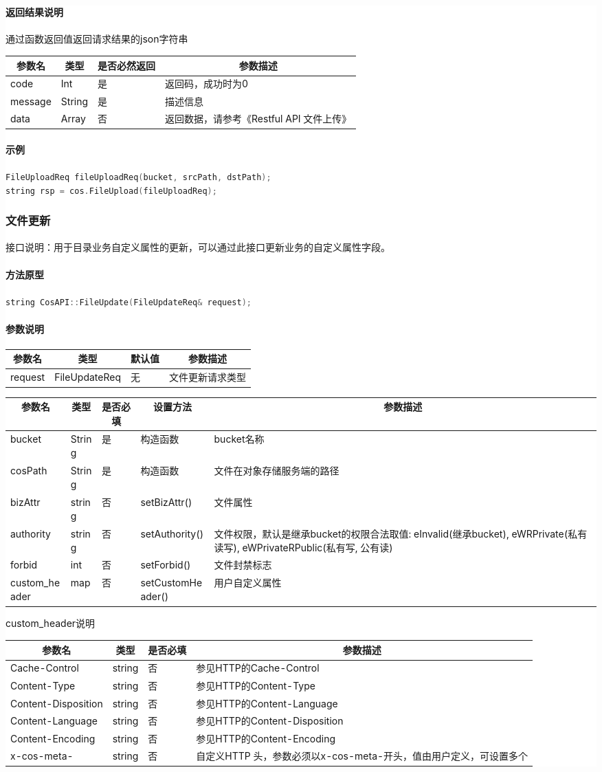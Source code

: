 #### 返回结果说明

通过函数返回值返回请求结果的json字符串

| **参数名** | **类型** | **是否必然返回** | **参数描述**                   |
| ------- | ------ | ---------- | -------------------------- |
| code    | Int    | 是          | 返回码，成功时为0                  |
| message | String | 是          | 描述信息                       |
| data    | Array  | 否          | 返回数据，请参考《Restful API 文件上传》 |

#### 示例

``` c++
FileUploadReq fileUploadReq(bucket, srcPath, dstPath);
string rsp = cos.FileUpload(fileUploadReq);
```

### 文件更新

接口说明：用于目录业务自定义属性的更新，可以通过此接口更新业务的自定义属性字段。

#### 方法原型

``` C++
string CosAPI::FileUpdate(FileUpdateReq& request);
```

#### 参数说明

| **参数名** | **类型**        | **默认值** | **参数描述** |
| ------- | ------------- | ------- | -------- |
| request | FileUpdateReq | 无       | 文件更新请求类型 |

| **参数名**       | **类型** | **是否必填** | **设置方法**          | **参数描述**                                 |
| ------------- | ------ | -------- | ----------------- | ---------------------------------------- |
| bucket        | String | 是        | 构造函数              | bucket名称                                 |
| cosPath       | String | 是        | 构造函数              | 文件在对象存储服务端的路径                            |
| bizAttr       | string | 否        | setBizAttr()      | 文件属性                                     |
| authority     | string | 否        | setAuthority()    | 文件权限，默认是继承bucket的权限合法取值: eInvalid(继承bucket), eWRPrivate(私有读写), eWPrivateRPublic(私有写, 公有读) |
| forbid        | int    | 否        | setForbid()       | 文件封禁标志                                   |
| custom_header | map    | 否        | setCustomHeader() | 用户自定义属性                                  |

custom_header说明

| **参数名**             | **类型** | **是否必填** | **参数描述**                                 |
| ------------------- | ------ | -------- | ---------------------------------------- |
| Cache-Control       | string | 否        | 参见HTTP的Cache-Control                     |
| Content-Type        | string | 否        | 参见HTTP的Content-Type                      |
| Content-Disposition | string | 否        | 参见HTTP的Content-Language                  |
| Content-Language    | string | 否        | 参见HTTP的Content-Disposition               |
| Content-Encoding    | string | 否        | 参见HTTP的Content-Encoding                  |
| x-cos-meta-         | string | 否        | 自定义HTTP 头，参数必须以x-cos-meta-开头，值由用户定义，可设置多个 |
